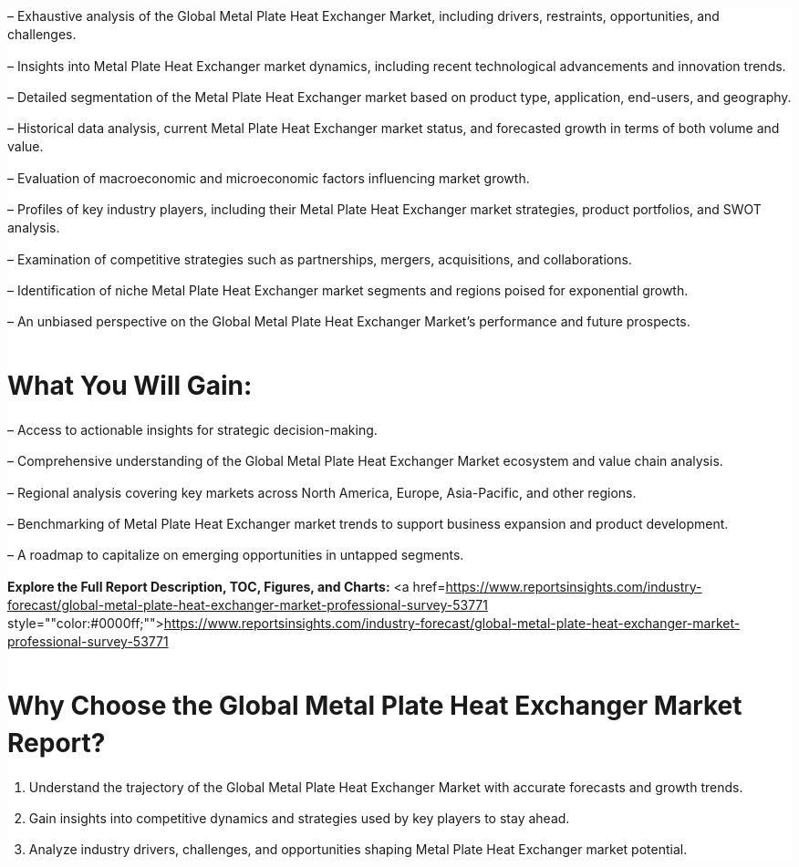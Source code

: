 – Exhaustive analysis of the Global Metal Plate Heat Exchanger Market, including drivers, restraints, opportunities, and challenges.

– Insights into Metal Plate Heat Exchanger market dynamics, including recent technological advancements and innovation trends.

– Detailed segmentation of the Metal Plate Heat Exchanger market based on product type, application, end-users, and geography.

– Historical data analysis, current Metal Plate Heat Exchanger market status, and forecasted growth in terms of both volume and value.

– Evaluation of macroeconomic and microeconomic factors influencing market growth.

– Profiles of key industry players, including their Metal Plate Heat Exchanger market strategies, product portfolios, and SWOT analysis.

– Examination of competitive strategies such as partnerships, mergers, acquisitions, and collaborations.

– Identification of niche Metal Plate Heat Exchanger market segments and regions poised for exponential growth.

– An unbiased perspective on the Global Metal Plate Heat Exchanger Market’s performance and future prospects.

# <strong>What You Will Gain:</strong>

– Access to actionable insights for strategic decision-making.

– Comprehensive understanding of the Global Metal Plate Heat Exchanger Market ecosystem and value chain analysis.

– Regional analysis covering key markets across North America, Europe, Asia-Pacific, and other regions.

– Benchmarking of Metal Plate Heat Exchanger market trends to support business expansion and product development.

– A roadmap to capitalize on emerging opportunities in untapped segments.

<strong>Explore the Full Report Description, TOC, Figures, and Charts:</strong>
<a href=https://www.reportsinsights.com/industry-forecast/global-metal-plate-heat-exchanger-market-professional-survey-53771 style=""color:#0000ff;"">https://www.reportsinsights.com/industry-forecast/global-metal-plate-heat-exchanger-market-professional-survey-53771</a>

# <strong>Why Choose the Global Metal Plate Heat Exchanger Market Report?</strong>

1. Understand the trajectory of the Global Metal Plate Heat Exchanger Market with accurate forecasts and growth trends.

2. Gain insights into competitive dynamics and strategies used by key players to stay ahead.

3. Analyze industry drivers, challenges, and opportunities shaping Metal Plate Heat Exchanger market potential.
